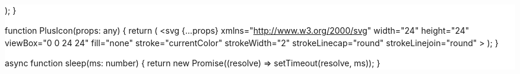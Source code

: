 );
}

function PlusIcon(props: any) {
return (
<svg
{...props}
xmlns="http://www.w3.org/2000/svg"
width="24"
height="24"
viewBox="0 0 24 24"
fill="none"
stroke="currentColor"
strokeWidth="2"
strokeLinecap="round"
strokeLinejoin="round" >
<path d="M5 12h14" />
<path d="M12 5v14" />
</svg>
);
}

async function sleep(ms: number) {
return new Promise((resolve) => setTimeout(resolve, ms));
}
